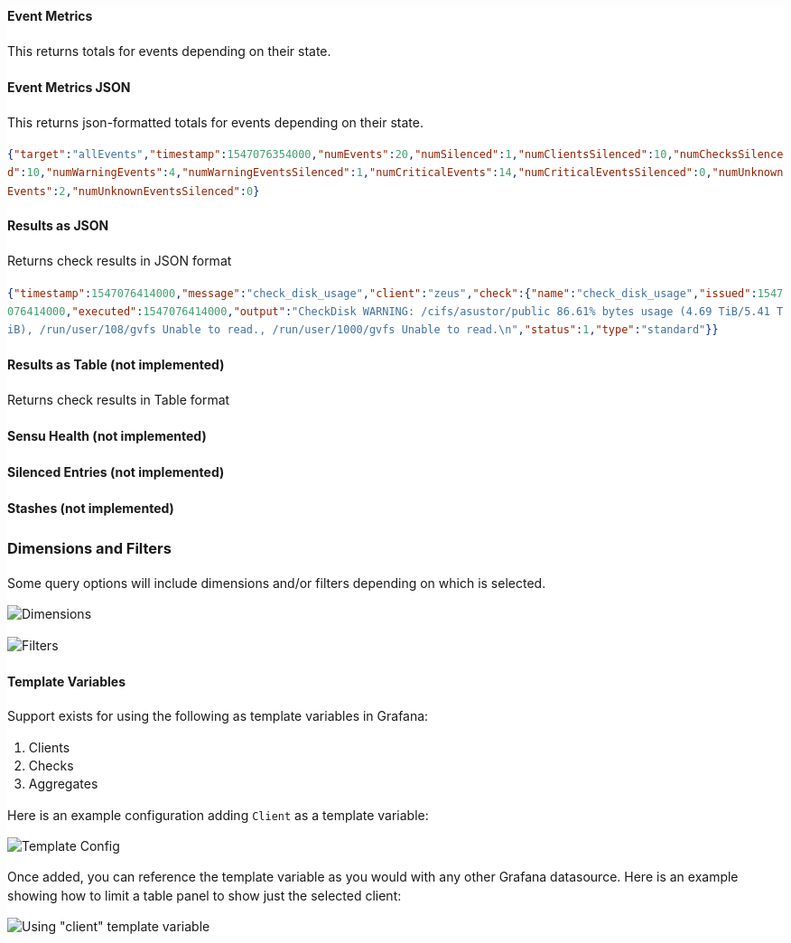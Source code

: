 #### Event Metrics
This returns totals for events depending on their state.

#### Event Metrics JSON
This returns json-formatted totals for events depending on their state.

```JSON
{"target":"allEvents","timestamp":1547076354000,"numEvents":20,"numSilenced":1,"numClientsSilenced":10,"numChecksSilenced":10,"numWarningEvents":4,"numWarningEventsSilenced":1,"numCriticalEvents":14,"numCriticalEventsSilenced":0,"numUnknownEvents":2,"numUnknownEventsSilenced":0}
```

#### Results as JSON
Returns check results in JSON format

```JSON
{"timestamp":1547076414000,"message":"check_disk_usage","client":"zeus","check":{"name":"check_disk_usage","issued":1547076414000,"executed":1547076414000,"output":"CheckDisk WARNING: /cifs/asustor/public 86.61% bytes usage (4.69 TiB/5.41 TiB), /run/user/108/gvfs Unable to read., /run/user/1000/gvfs Unable to read.\n","status":1,"type":"standard"}}
```

#### Results as Table (not implemented)
Returns check results in Table format

#### Sensu Health (not implemented)
#### Silenced Entries (not implemented)
#### Stashes (not implemented)

### Dimensions and Filters

Some query options will include dimensions and/or filters depending on which is selected.

![Dimensions](https://raw.githubusercontent.com/grafana/grafana-sensu-app/master/src/screenshots/sensu-datasource-dimensions.png)

![Filters](https://raw.githubusercontent.com/grafana/grafana-sensu-app/master/src/screenshots/sensu-datasource-filters.png)


#### Template Variables

Support exists for using the following as template variables in Grafana:

1. Clients
2. Checks
3. Aggregates

Here is an example configuration adding `Client` as a template variable:

![Template Config](https://raw.githubusercontent.com/grafana/grafana-sensu-app/master/src/screenshots/sensu-app-templating-config.png)

Once added, you can reference the template variable as you would with any other Grafana datasource.
Here is an example showing how to limit a table panel to show just the selected client:

![Using "client" template variable](https://raw.githubusercontent.com/grafana/grafana-sensu-app/master/src/screenshots/sensu-app-using-template-var.png)
